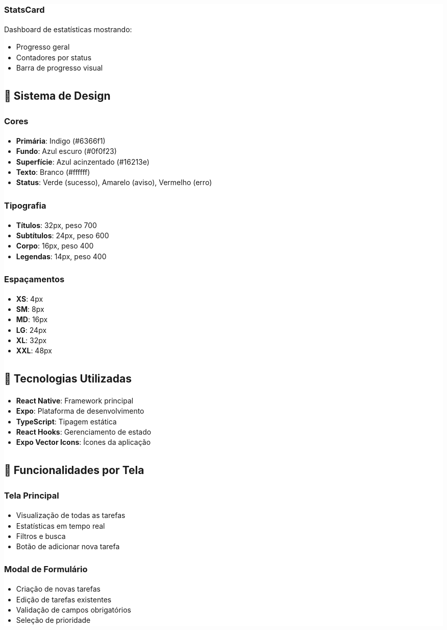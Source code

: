 ### StatsCard
Dashboard de estatísticas mostrando:
- Progresso geral
- Contadores por status
- Barra de progresso visual

## 🎨 Sistema de Design

### Cores
- **Primária**: Indigo (#6366f1)
- **Fundo**: Azul escuro (#0f0f23)
- **Superfície**: Azul acinzentado (#16213e)
- **Texto**: Branco (#ffffff)
- **Status**: Verde (sucesso), Amarelo (aviso), Vermelho (erro)

### Tipografia
- **Títulos**: 32px, peso 700
- **Subtítulos**: 24px, peso 600
- **Corpo**: 16px, peso 400
- **Legendas**: 14px, peso 400

### Espaçamentos
- **XS**: 4px
- **SM**: 8px
- **MD**: 16px
- **LG**: 24px
- **XL**: 32px
- **XXL**: 48px

## 🔧 Tecnologias Utilizadas

- **React Native**: Framework principal
- **Expo**: Plataforma de desenvolvimento
- **TypeScript**: Tipagem estática
- **React Hooks**: Gerenciamento de estado
- **Expo Vector Icons**: Ícones da aplicação

## 📱 Funcionalidades por Tela

### Tela Principal
- Visualização de todas as tarefas
- Estatísticas em tempo real
- Filtros e busca
- Botão de adicionar nova tarefa

### Modal de Formulário
- Criação de novas tarefas
- Edição de tarefas existentes
- Validação de campos obrigatórios
- Seleção de prioridade
